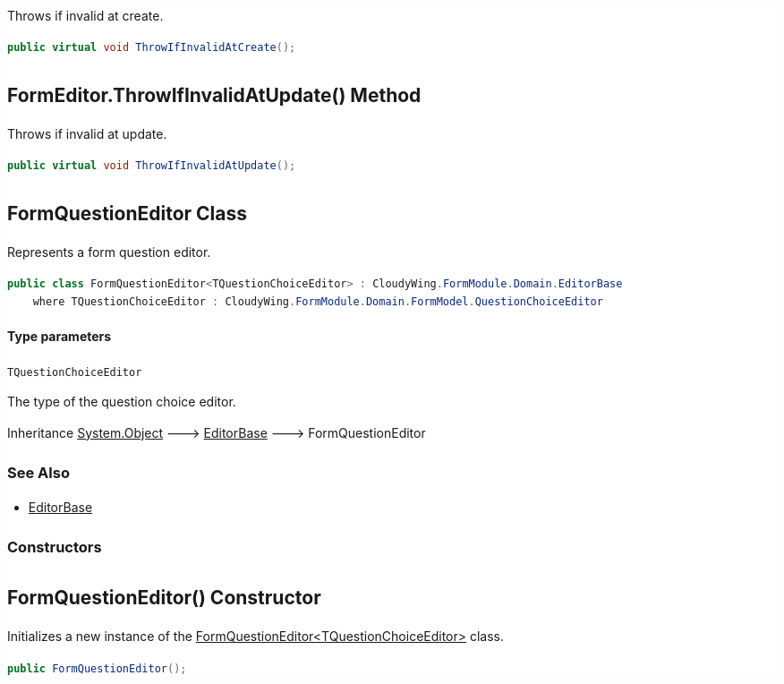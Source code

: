 Throws if invalid at create.

```csharp
public virtual void ThrowIfInvalidAtCreate();
```

<a name='CloudyWing.FormModule.Domain.FormModel.FormEditor.ThrowIfInvalidAtUpdate()'></a>

## FormEditor.ThrowIfInvalidAtUpdate() Method

Throws if invalid at update.

```csharp
public virtual void ThrowIfInvalidAtUpdate();
```

<a name='CloudyWing.FormModule.Domain.FormModel.FormQuestionEditor_TQuestionChoiceEditor_'></a>

## FormQuestionEditor<TQuestionChoiceEditor> Class

Represents a form question editor.

```csharp
public class FormQuestionEditor<TQuestionChoiceEditor> : CloudyWing.FormModule.Domain.EditorBase
    where TQuestionChoiceEditor : CloudyWing.FormModule.Domain.FormModel.QuestionChoiceEditor
```
#### Type parameters

<a name='CloudyWing.FormModule.Domain.FormModel.FormQuestionEditor_TQuestionChoiceEditor_.TQuestionChoiceEditor'></a>

`TQuestionChoiceEditor`

The type of the question choice editor.

Inheritance [System.Object](https://docs.microsoft.com/en-us/dotnet/api/System.Object 'System.Object') &#129106; [EditorBase](CloudyWing.FormModule.Domain.md#CloudyWing.FormModule.Domain.EditorBase 'CloudyWing.FormModule.Domain.EditorBase') &#129106; FormQuestionEditor<TQuestionChoiceEditor>

### See Also
- [EditorBase](CloudyWing.FormModule.Domain.md#CloudyWing.FormModule.Domain.EditorBase 'CloudyWing.FormModule.Domain.EditorBase')
### Constructors

<a name='CloudyWing.FormModule.Domain.FormModel.FormQuestionEditor_TQuestionChoiceEditor_.FormQuestionEditor()'></a>

## FormQuestionEditor() Constructor

Initializes a new instance of the [FormQuestionEditor&lt;TQuestionChoiceEditor&gt;](CloudyWing.FormModule.Domain.FormModel.md#CloudyWing.FormModule.Domain.FormModel.FormQuestionEditor_TQuestionChoiceEditor_ 'CloudyWing.FormModule.Domain.FormModel.FormQuestionEditor<TQuestionChoiceEditor>') class.

```csharp
public FormQuestionEditor();
```
